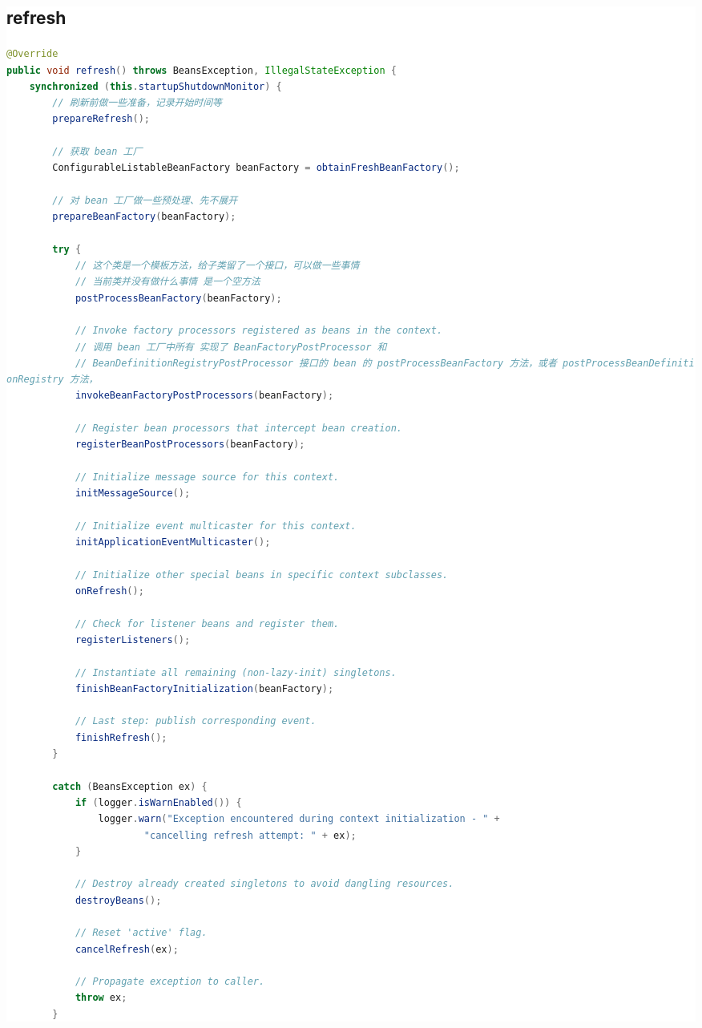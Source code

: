 ## refresh

```java
@Override
public void refresh() throws BeansException, IllegalStateException {
    synchronized (this.startupShutdownMonitor) {
        // 刷新前做一些准备，记录开始时间等
        prepareRefresh();

        // 获取 bean 工厂
        ConfigurableListableBeanFactory beanFactory = obtainFreshBeanFactory();

        // 对 bean 工厂做一些预处理、先不展开
        prepareBeanFactory(beanFactory);

        try {
            // 这个类是一个模板方法，给子类留了一个接口，可以做一些事情
            // 当前类并没有做什么事情 是一个空方法
            postProcessBeanFactory(beanFactory);

            // Invoke factory processors registered as beans in the context.
            // 调用 bean 工厂中所有 实现了 BeanFactoryPostProcessor 和
            // BeanDefinitionRegistryPostProcessor 接口的 bean 的 postProcessBeanFactory 方法，或者 postProcessBeanDefinitionRegistry 方法，
            invokeBeanFactoryPostProcessors(beanFactory);

            // Register bean processors that intercept bean creation.
            registerBeanPostProcessors(beanFactory);

            // Initialize message source for this context.
            initMessageSource();

            // Initialize event multicaster for this context.
            initApplicationEventMulticaster();

            // Initialize other special beans in specific context subclasses.
            onRefresh();

            // Check for listener beans and register them.
            registerListeners();

            // Instantiate all remaining (non-lazy-init) singletons.
            finishBeanFactoryInitialization(beanFactory);

            // Last step: publish corresponding event.
            finishRefresh();
        }

        catch (BeansException ex) {
            if (logger.isWarnEnabled()) {
                logger.warn("Exception encountered during context initialization - " +
                        "cancelling refresh attempt: " + ex);
            }

            // Destroy already created singletons to avoid dangling resources.
            destroyBeans();

            // Reset 'active' flag.
            cancelRefresh(ex);

            // Propagate exception to caller.
            throw ex;
        }
```